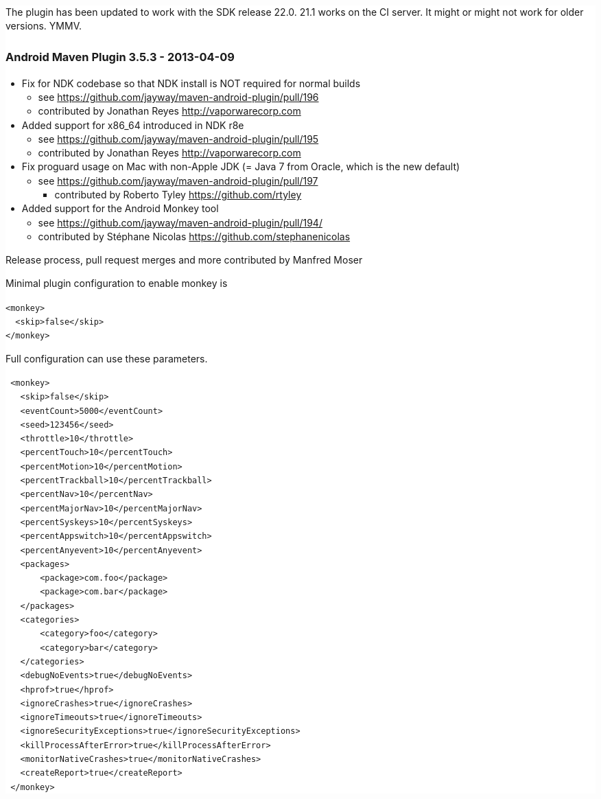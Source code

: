The plugin has been updated to work with the SDK release 22.0. 21.1 works on the CI server. It might or might not work for older versions. YMMV.

### Android Maven Plugin 3.5.3 - 2013-04-09 ###

  * Fix for NDK codebase so that NDK install is NOT required for normal builds
    * see https://github.com/jayway/maven-android-plugin/pull/196
    * contributed by Jonathan Reyes http://vaporwarecorp.com
  * Added support for x86\_64 introduced in NDK r8e
    * see https://github.com/jayway/maven-android-plugin/pull/195
    * contributed by Jonathan Reyes http://vaporwarecorp.com
  * Fix proguard usage on Mac with non-Apple JDK (= Java 7 from Oracle, which is the new default)
    * see https://github.com/jayway/maven-android-plugin/pull/197
      * contributed by Roberto Tyley https://github.com/rtyley
  * Added support for the Android Monkey tool
    * see https://github.com/jayway/maven-android-plugin/pull/194/
    * contributed by Stéphane Nicolas https://github.com/stephanenicolas

Release process, pull request merges and more contributed by Manfred Moser

Minimal plugin configuration to enable monkey is
```
<monkey>
  <skip>false</skip>
</monkey>
```

Full configuration can use these parameters.
```
 <monkey>
   <skip>false</skip>
   <eventCount>5000</eventCount>
   <seed>123456</seed>
   <throttle>10</throttle>
   <percentTouch>10</percentTouch>
   <percentMotion>10</percentMotion>
   <percentTrackball>10</percentTrackball>
   <percentNav>10</percentNav>
   <percentMajorNav>10</percentMajorNav>
   <percentSyskeys>10</percentSyskeys>
   <percentAppswitch>10</percentAppswitch>
   <percentAnyevent>10</percentAnyevent>
   <packages>
       <package>com.foo</package>
       <package>com.bar</package>
   </packages>
   <categories>
       <category>foo</category>
       <category>bar</category>
   </categories>
   <debugNoEvents>true</debugNoEvents>
   <hprof>true</hprof>
   <ignoreCrashes>true</ignoreCrashes>
   <ignoreTimeouts>true</ignoreTimeouts>
   <ignoreSecurityExceptions>true</ignoreSecurityExceptions>
   <killProcessAfterError>true</killProcessAfterError>
   <monitorNativeCrashes>true</monitorNativeCrashes>
   <createReport>true</createReport>
 </monkey>
```
